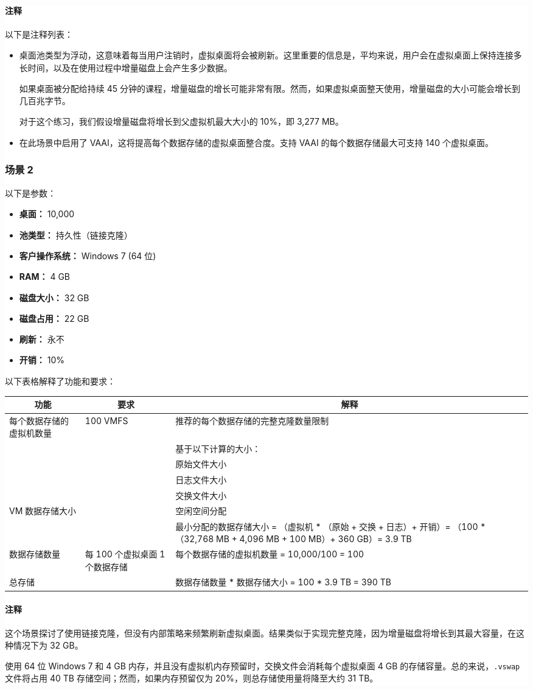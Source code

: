 #### 注释

以下是注释列表：

+   桌面池类型为浮动，这意味着每当用户注销时，虚拟桌面将会被刷新。这里重要的信息是，平均来说，用户会在虚拟桌面上保持连接多长时间，以及在使用过程中增量磁盘上会产生多少数据。

    如果桌面被分配给持续 45 分钟的课程，增量磁盘的增长可能非常有限。然而，如果虚拟桌面整天使用，增量磁盘的大小可能会增长到几百兆字节。

    对于这个练习，我们假设增量磁盘将增长到父虚拟机最大大小的 10%，即 3,277 MB。

+   在此场景中启用了 VAAI，这将提高每个数据存储的虚拟桌面整合度。支持 VAAI 的每个数据存储最大可支持 140 个虚拟桌面。

### 场景 2

以下是参数：

+   **桌面：** 10,000

+   **池类型：** 持久性（链接克隆）

+   **客户操作系统：** Windows 7 (64 位)

+   **RAM：** 4 GB

+   **磁盘大小：** 32 GB

+   **磁盘占用：** 22 GB

+   **刷新：** 永不

+   **开销：** 10%

以下表格解释了功能和要求：

| 功能 | 要求 | 解释 |
| --- | --- | --- |
| 每个数据存储的虚拟机数量 | 100 VMFS | 推荐的每个数据存储的完整克隆数量限制 |
|   |   | 基于以下计算的大小： |
|   |   | 原始文件大小 | 32,768 MB |
|   |   | 日志文件大小 | 100 MB |
|   |   | 交换文件大小 | 4,096 MB |
| VM 数据存储大小 |   | 空闲空间分配 | 10% 的开销 |
|   |   | 最小分配的数据存储大小 = （虚拟机 * （原始 + 交换 + 日志）+ 开销）= （100 * （32,768 MB + 4,096 MB + 100 MB）+ 360 GB）= 3.9 TB |
| 数据存储数量 | 每 100 个虚拟桌面 1 个数据存储 | 每个数据存储的虚拟机数量 = 10,000/100 = 100 |
| 总存储 |   | 数据存储数量 * 数据存储大小 = 100 * 3.9 TB = 390 TB |

#### 注释

这个场景探讨了使用链接克隆，但没有内部策略来频繁刷新虚拟桌面。结果类似于实现完整克隆，因为增量磁盘将增长到其最大容量，在这种情况下为 32 GB。

使用 64 位 Windows 7 和 4 GB 内存，并且没有虚拟机内存预留时，交换文件会消耗每个虚拟桌面 4 GB 的存储容量。总的来说，`.vswap` 文件将占用 40 TB 存储空间；然而，如果内存预留仅为 20%，则总存储使用量将降至大约 31 TB。
